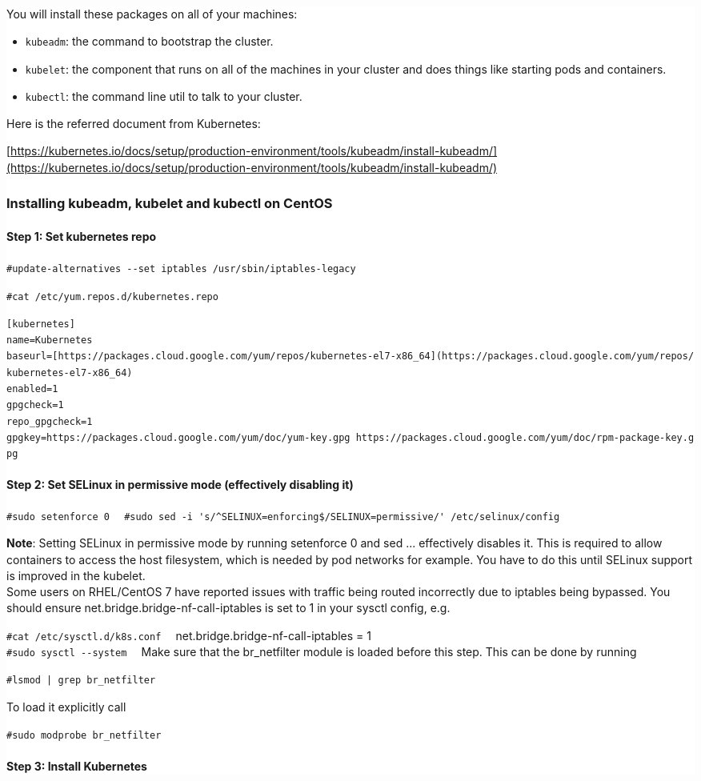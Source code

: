 You will install these packages on all of your machines:

-   `kubeadm`: the command to bootstrap the cluster.

-   `kubelet`: the component that runs on all of the machines in your cluster and does things like starting pods and containers.

-   `kubectl`: the command line util to talk to your cluster.


Here is the referred document from Kubernetes:

[https://kubernetes.io/docs/setup/production-environment/tools/kubeadm/install-kubeadm/](https://kubernetes.io/docs/setup/production-environment/tools/kubeadm/install-kubeadm/)

### Installing kubeadm, kubelet and kubectl on CentOS

#### Step 1: Set kubernetes repo

`#update-alternatives --set iptables /usr/sbin/iptables-legacy`

`#cat /etc/yum.repos.d/kubernetes.repo`  
```
[kubernetes]  
name=Kubernetes  
baseurl=[https://packages.cloud.google.com/yum/repos/kubernetes-el7-x86_64](https://packages.cloud.google.com/yum/repos/kubernetes-el7-x86_64)  
enabled=1  
gpgcheck=1  
repo_gpgcheck=1  
gpgkey=https://packages.cloud.google.com/yum/doc/yum-key.gpg https://packages.cloud.google.com/yum/doc/rpm-package-key.gpg
```
#### Step 2: Set SELinux in permissive mode (effectively disabling it)

`#sudo setenforce 0  `
`#sudo sed -i 's/^SELINUX=enforcing$/SELINUX=permissive/' /etc/selinux/config `

**Note**: Setting SELinux in permissive mode by running setenforce 0 and sed ... effectively disables it. This is required to allow containers to access the host filesystem, which is needed by pod networks for example. You have to do this until SELinux support is improved in the kubelet.  
Some users on RHEL/CentOS 7 have reported issues with traffic being routed incorrectly due to iptables being bypassed. You should ensure net.bridge.bridge-nf-call-iptables is set to 1 in your sysctl config, e.g.

`#cat /etc/sysctl.d/k8s.conf  `
net.bridge.bridge-nf-call-iptables = 1  
`#sudo sysctl --system  `
Make sure that the br_netfilter module is loaded before this step. This can be done by running

`#lsmod | grep br_netfilter`

To load it explicitly call

`#sudo modprobe br_netfilter`

#### Step 3: Install Kubernetes
